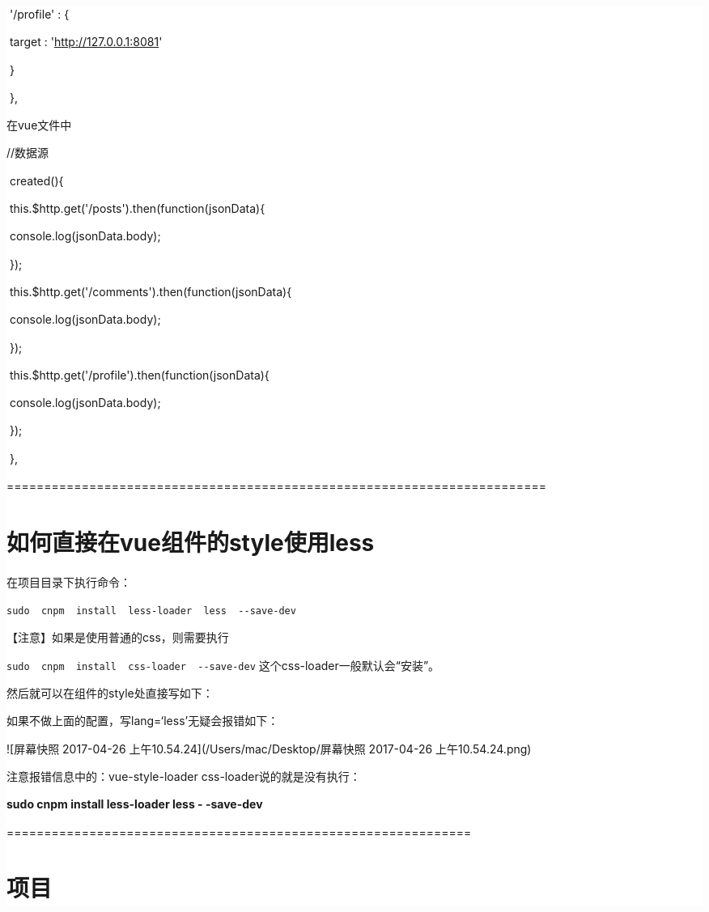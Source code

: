 ​    		'/profile' : {

​    			target : 'http://127.0.0.1:8081'

​    		}

​    },

在vue文件中

//数据源

​		created(){

​			this.$http.get('/posts').then(function(jsonData){

​				console.log(jsonData.body);

​			});

​			this.$http.get('/comments').then(function(jsonData){

​				console.log(jsonData.body);

​			});

​			this.$http.get('/profile').then(function(jsonData){

​				console.log(jsonData.body);

​			});

​		},

========================================================================

# 如何直接在vue组件的style使用less

在项目目录下执行命令：

`sudo  cnpm  install  less-loader  less  --save-dev`

【注意】如果是使用普通的css，则需要执行

`sudo  cnpm  install  css-loader  --save-dev`   这个css-loader一般默认会“安装”。

然后就可以在组件的style处直接写如下：

<style  lang='less'>

</style>

如果不做上面的配置，写lang=‘less’无疑会报错如下：

![屏幕快照 2017-04-26 上午10.54.24](/Users/mac/Desktop/屏幕快照 2017-04-26 上午10.54.24.png)

注意报错信息中的：vue-style-loader  css-loader说的就是没有执行：

**sudo  cnpm  install  less-loader  less  - -save-dev**

==============================================================

# 项目
